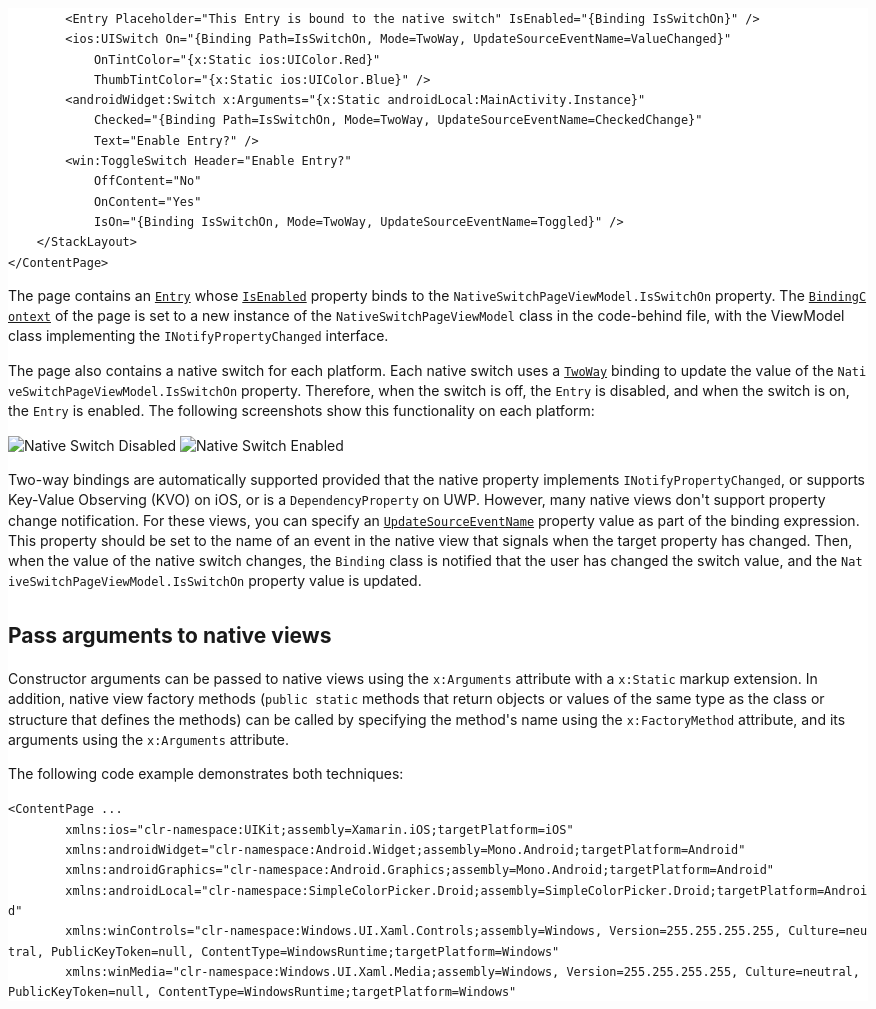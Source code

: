 ```xaml
        <Entry Placeholder="This Entry is bound to the native switch" IsEnabled="{Binding IsSwitchOn}" />
        <ios:UISwitch On="{Binding Path=IsSwitchOn, Mode=TwoWay, UpdateSourceEventName=ValueChanged}"
            OnTintColor="{x:Static ios:UIColor.Red}"
            ThumbTintColor="{x:Static ios:UIColor.Blue}" />
        <androidWidget:Switch x:Arguments="{x:Static androidLocal:MainActivity.Instance}"
            Checked="{Binding Path=IsSwitchOn, Mode=TwoWay, UpdateSourceEventName=CheckedChange}"
            Text="Enable Entry?" />
        <win:ToggleSwitch Header="Enable Entry?"
            OffContent="No"
            OnContent="Yes"
            IsOn="{Binding IsSwitchOn, Mode=TwoWay, UpdateSourceEventName=Toggled}" />
    </StackLayout>
</ContentPage>

```

The page contains an [`Entry`](xref:Xamarin.Forms.Entry) whose [`IsEnabled`](xref:Xamarin.Forms.VisualElement.IsEnabled) property binds to the `NativeSwitchPageViewModel.IsSwitchOn` property. The [`BindingContext`](xref:Xamarin.Forms.BindableObject.BindingContext) of the page is set to a new instance of the `NativeSwitchPageViewModel` class in the code-behind file, with the ViewModel class implementing the `INotifyPropertyChanged` interface.

The page also contains a native switch for each platform. Each native switch uses a [`TwoWay`](xref:Xamarin.Forms.BindingMode.TwoWay) binding to update the value of the `NativeSwitchPageViewModel.IsSwitchOn` property. Therefore, when the switch is off, the `Entry` is disabled, and when the switch is on, the `Entry` is enabled. The following screenshots show this functionality on each platform:

![Native Switch Disabled](xaml-images/native-switch-disabled.png)
![Native Switch Enabled](xaml-images/native-switch-enabled.png)

Two-way bindings are automatically supported provided that the native property implements `INotifyPropertyChanged`, or supports Key-Value Observing (KVO) on iOS, or is a `DependencyProperty` on UWP. However, many native views don't support property change notification. For these views, you can specify an [`UpdateSourceEventName`](xref:Xamarin.Forms.Binding.UpdateSourceEventName) property value as part of the binding expression. This property should be set to the name of an event in the native view that signals when the target property has changed. Then, when the value of the native switch changes, the `Binding` class is notified that the user has changed the switch value, and the `NativeSwitchPageViewModel.IsSwitchOn` property value is updated.

## Pass arguments to native views

Constructor arguments can be passed to native views using the `x:Arguments` attribute with a `x:Static` markup extension. In addition, native view factory methods (`public static` methods that return objects or values of the same type as the class or structure that defines the methods) can be called by specifying the method's name using the `x:FactoryMethod` attribute, and its arguments using the `x:Arguments` attribute.

The following code example demonstrates both techniques:

```xaml
<ContentPage ...
        xmlns:ios="clr-namespace:UIKit;assembly=Xamarin.iOS;targetPlatform=iOS"
        xmlns:androidWidget="clr-namespace:Android.Widget;assembly=Mono.Android;targetPlatform=Android"
        xmlns:androidGraphics="clr-namespace:Android.Graphics;assembly=Mono.Android;targetPlatform=Android"
        xmlns:androidLocal="clr-namespace:SimpleColorPicker.Droid;assembly=SimpleColorPicker.Droid;targetPlatform=Android"
        xmlns:winControls="clr-namespace:Windows.UI.Xaml.Controls;assembly=Windows, Version=255.255.255.255, Culture=neutral, PublicKeyToken=null, ContentType=WindowsRuntime;targetPlatform=Windows"
        xmlns:winMedia="clr-namespace:Windows.UI.Xaml.Media;assembly=Windows, Version=255.255.255.255, Culture=neutral, PublicKeyToken=null, ContentType=WindowsRuntime;targetPlatform=Windows"
```